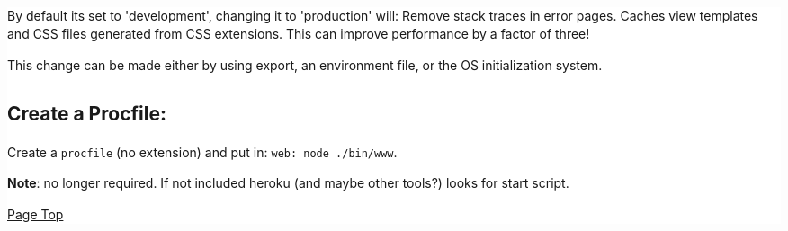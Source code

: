 By default its set to 'development', changing it to 'production' will:
Remove stack traces in error pages.
Caches view templates and CSS files generated from CSS extensions.
This can improve performance by a factor of three!

This change can be made either by using export, an environment file, or the OS initialization system.

## Create a Procfile:

Create a `procfile` (no extension) and put in: `web: node ./bin/www`.

**Note**: no longer required. If not included heroku (and maybe other tools?) looks for start script.

[Page Top](#contents)
